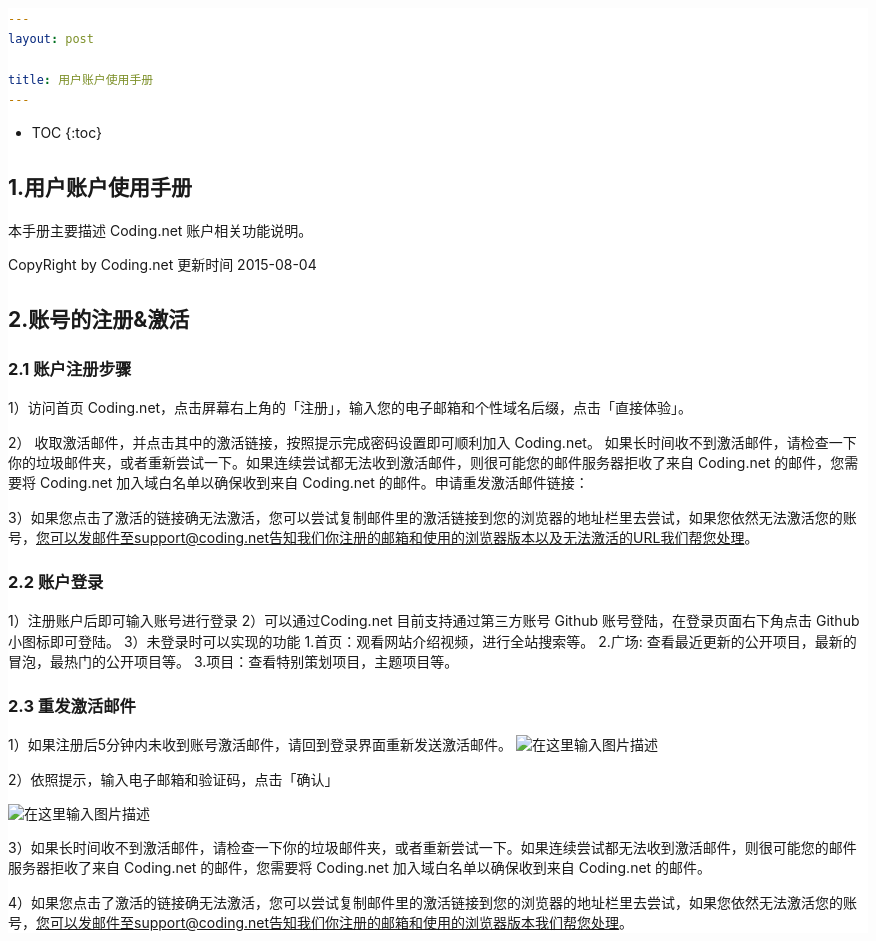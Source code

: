 ```yaml
---
layout: post

title: 用户账户使用手册
---
```


* TOC
{:toc}

1.用户账户使用手册 
-----

本手册主要描述 Coding.net 账户相关功能说明。

CopyRight by Coding.net  更新时间 2015-08-04


2.账号的注册&激活
--------

### 2.1 账户注册步骤

1）访问首页 Coding.net，点击屏幕右上角的「注册」，输入您的电子邮箱和个性域名后缀，点击「直接体验」。

2） 收取激活邮件，并点击其中的激活链接，按照提示完成密码设置即可顺利加入 Coding.net。
如果长时间收不到激活邮件，请检查一下你的垃圾邮件夹，或者重新尝试一下。如果连续尝试都无法收到激活邮件，则很可能您的邮件服务器拒收了来自 Coding.net 的邮件，您需要将 Coding.net 加入域白名单以确保收到来自 Coding.net 的邮件。申请重发激活邮件链接：

3）如果您点击了激活的链接确无法激活，您可以尝试复制邮件里的激活链接到您的浏览器的地址栏里去尝试，如果您依然无法激活您的账号，您可以发邮件至support@coding.net告知我们你注册的邮箱和使用的浏览器版本以及无法激活的URL我们帮您处理。

### 2.2 账户登录

1）注册账户后即可输入账号进行登录
2）可以通过Coding.net 目前支持通过第三方账号 Github 账号登陆，在登录页面右下角点击 Github 小图标即可登陆。
3）未登录时可以实现的功能
1.首页：观看网站介绍视频，进行全站搜索等。
2.广场: 查看最近更新的公开项目，最新的冒泡，最热门的公开项目等。
3.项目：查看特别策划项目，主题项目等。

### 2.3 重发激活邮件

1）如果注册后5分钟内未收到账号激活邮件，请回到登录界面重新发送激活邮件。
![在这里输入图片描述][1]

2）依照提示，输入电子邮箱和验证码，点击「确认」

![在这里输入图片描述][2]

3）如果长时间收不到激活邮件，请检查一下你的垃圾邮件夹，或者重新尝试一下。如果连续尝试都无法收到激活邮件，则很可能您的邮件服务器拒收了来自 Coding.net 的邮件，您需要将 Coding.net 加入域白名单以确保收到来自 Coding.net 的邮件。

4）如果您点击了激活的链接确无法激活，您可以尝试复制邮件里的激活链接到您的浏览器的地址栏里去尝试，如果您依然无法激活您的账号，您可以发邮件至support@coding.net告知我们你注册的邮箱和使用的浏览器版本我们帮您处理。


  [1]: https://coding.net/api/project/130548/files/261942/imagePreview
  [2]: https://coding.net/api/project/130548/files/261943/imagePreview
  [3]: https://coding.net/api/project/130548/files/261945/imagePreview
  [4]: https://coding.net/api/project/130548/files/261946/imagePreview
  [5]: https://coding.net/api/project/130548/files/261947/imagePreview
  [6]: https://coding.net/api/project/130548/files/261949/imagePreview
  [7]: https://coding.net/api/project/130548/files/261953/imagePreview
  [8]: https://coding.net/api/project/130548/files/261954/imagePreview
  [9]: https://coding.net/api/project/130548/files/261955/imagePreview
  [10]: https://coding.net/api/project/130548/files/261956/imagePreview
  [11]: https://coding.net/api/project/130548/files/261958/imagePreview
  [12]: https://coding.net/api/project/130548/files/261959/imagePreview
  [13]: https://coding.net/api/project/130548/files/261960/imagePreview
  [14]: https://coding.net/api/project/130548/files/261961/imagePreview
  [15]: https://coding.net/api/project/130548/files/261962/imagePreview
  [16]: https://coding.net/api/project/130548/files/262582/imagePreview